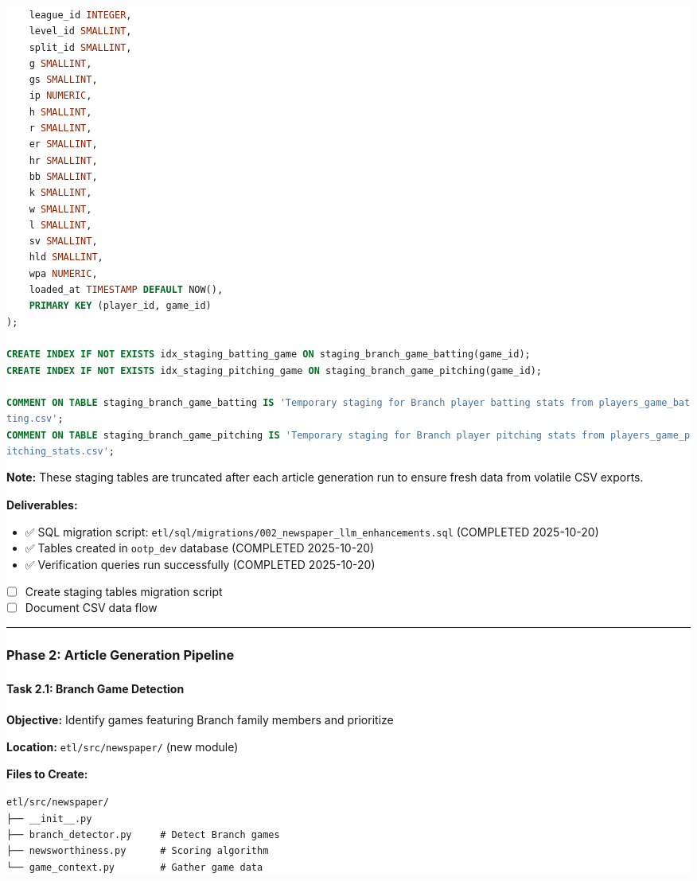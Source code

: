 ```sql
    league_id INTEGER,
    level_id SMALLINT,
    split_id SMALLINT,
    g SMALLINT,
    gs SMALLINT,
    ip NUMERIC,
    h SMALLINT,
    r SMALLINT,
    er SMALLINT,
    hr SMALLINT,
    bb SMALLINT,
    k SMALLINT,
    w SMALLINT,
    l SMALLINT,
    sv SMALLINT,
    hld SMALLINT,
    wpa NUMERIC,
    loaded_at TIMESTAMP DEFAULT NOW(),
    PRIMARY KEY (player_id, game_id)
);

CREATE INDEX IF NOT EXISTS idx_staging_batting_game ON staging_branch_game_batting(game_id);
CREATE INDEX IF NOT EXISTS idx_staging_pitching_game ON staging_branch_game_pitching(game_id);

COMMENT ON TABLE staging_branch_game_batting IS 'Temporary staging for Branch player batting stats from players_game_batting.csv';
COMMENT ON TABLE staging_branch_game_pitching IS 'Temporary staging for Branch player pitching stats from players_game_pitching_stats.csv';
```

**Note:** These staging tables are truncated after each article generation run to ensure fresh data from volatile CSV exports.

**Deliverables:**
- ✅ SQL migration script: `etl/sql/migrations/002_newspaper_llm_enhancements.sql` (COMPLETED 2025-10-20)
- ✅ Tables created in `ootp_dev` database (COMPLETED 2025-10-20)
- ✅ Verification queries run successfully (COMPLETED 2025-10-20)
- [ ] Create staging tables migration script
- [ ] Document CSV data flow

---

### Phase 2: Article Generation Pipeline

#### Task 2.1: Branch Game Detection
**Objective:** Identify games featuring Branch family members and prioritize

**Location:** `etl/src/newspaper/` (new module)

**Files to Create:**
```
etl/src/newspaper/
├── __init__.py
├── branch_detector.py     # Detect Branch games
├── newsworthiness.py      # Scoring algorithm
└── game_context.py        # Gather game data
```
